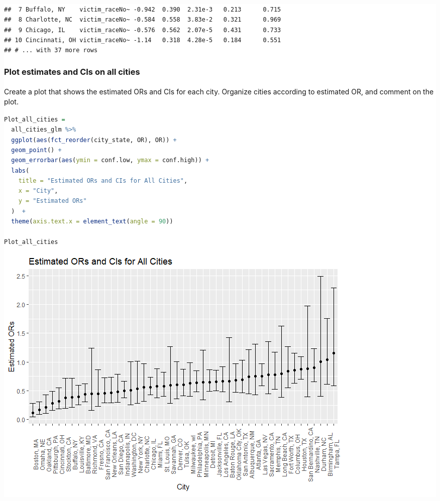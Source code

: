     ##  7 Buffalo, NY    victim_raceNo~ -0.942  0.390  2.31e-3   0.213      0.715
    ##  8 Charlotte, NC  victim_raceNo~ -0.584  0.558  3.83e-2   0.321      0.969
    ##  9 Chicago, IL    victim_raceNo~ -0.576  0.562  2.07e-5   0.431      0.733
    ## 10 Cincinnati, OH victim_raceNo~ -1.14   0.318  4.28e-5   0.184      0.551
    ## # ... with 37 more rows

### Plot estimates and CIs on all cities

Create a plot that shows the estimated ORs and CIs for each city.
Organize cities according to estimated OR, and comment on the plot.

``` r
Plot_all_cities =
  all_cities_glm %>% 
  ggplot(aes(fct_reorder(city_state, OR), OR)) +
  geom_point() +
  geom_errorbar(aes(ymin = conf.low, ymax = conf.high)) +
  labs(
    title = "Estimated ORs and CIs for All Cities",
    x = "City",
    y = "Estimated ORs"
  )  +
  theme(axis.text.x = element_text(angle = 90)) 

Plot_all_cities
```

![](p8105_hw6_ph2538_files/figure-gfm/unnamed-chunk-4-1.png)
